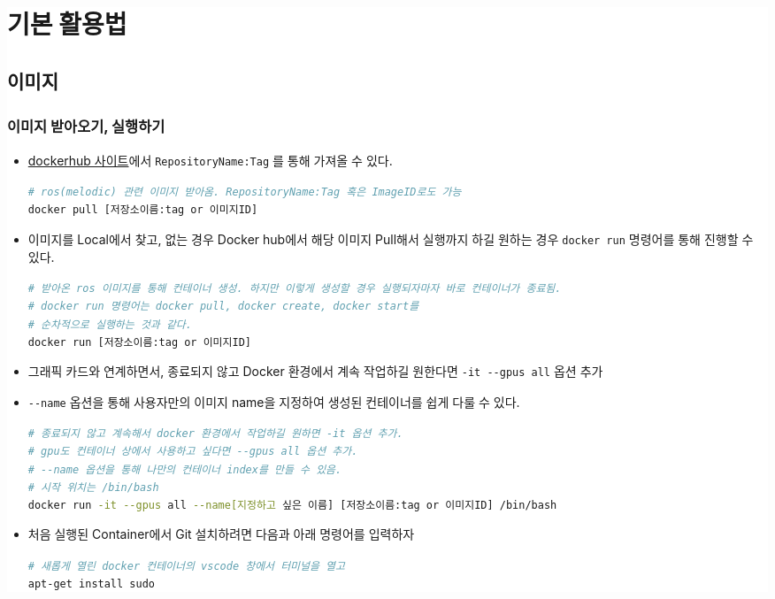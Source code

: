 # 기본 활용법

## 이미지

### 이미지 받아오기, 실행하기

- [dockerhub 사이트](https://hub.docker.com/)에서 `RepositoryName:Tag` 를 통해 가져올 수 있다.

    ```bash
    # ros(melodic) 관련 이미지 받아옴. RepositoryName:Tag 혹은 ImageID로도 가능
    docker pull [저장소이름:tag or 이미지ID]
    ```
- 이미지를 Local에서 찾고, 없는 경우 Docker hub에서 해당 이미지 Pull해서 실행까지 하길 원하는 경우 `docker run` 명령어를 통해 진행할 수 있다.

    ```bash
    # 받아온 ros 이미지를 통해 컨테이너 생성. 하지만 이렇게 생성할 경우 실행되자마자 바로 컨테이너가 종료됨.
    # docker run 명령어는 docker pull, docker create, docker start를
    # 순차적으로 실행하는 것과 같다.
    docker run [저장소이름:tag or 이미지ID]
    ```
- 그래픽 카드와 연계하면서, 종료되지 않고 Docker 환경에서 계속 작업하길 원한다면 `-it --gpus all` 옵션 추가
- `--name` 옵션을 통해 사용자만의 이미지 name을 지정하여 생성된 컨테이너를 쉽게 다룰 수 있다.

    ```bash
    # 종료되지 않고 계속해서 docker 환경에서 작업하길 원하면 -it 옵션 추가.
    # gpu도 컨테이너 상에서 사용하고 싶다면 --gpus all 옵션 추가.
    # --name 옵션을 통해 나만의 컨테이너 index를 만들 수 있음.
    # 시작 위치는 /bin/bash
    docker run -it --gpus all --name[지정하고 싶은 이름] [저장소이름:tag or 이미지ID] /bin/bash
    ```

- 처음 실행된 Container에서 Git 설치하려면 다음과 아래 명령어를 입력하자

    ```bash
    # 새롭게 열린 docker 컨테이너의 vscode 창에서 터미널을 열고
    apt-get install sudo
